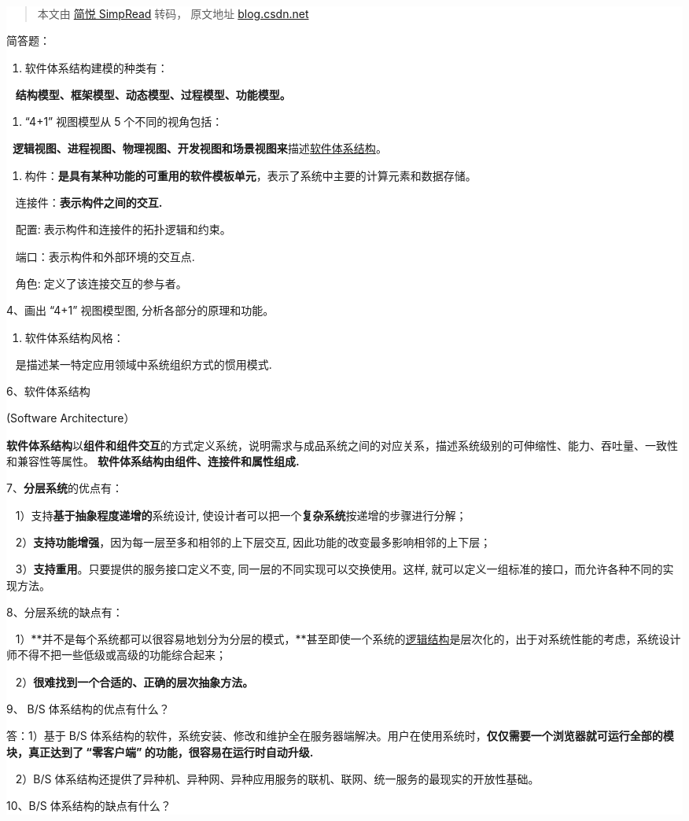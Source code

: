 > 本文由 [简悦 SimpRead](http://ksria.com/simpread/) 转码， 原文地址 [blog.csdn.net](https://blog.csdn.net/m0_51152186/article/details/125459316?ops_request_misc=%257B%2522request%255Fid%2522%253A%2522170297145316800180685468%2522%252C%2522scm%2522%253A%252220140713.130102334..%2522%257D&request_id=170297145316800180685468&biz_id=0&utm_medium=distribute.pc_search_result.none-task-blog-2~all~top_positive~default-2-125459316-null-null.142^v96^pc_search_result_base2&utm_term=%E8%BD%AF%E4%BB%B6%E4%BD%93%E7%B3%BB%E7%BB%93%E6%9E%84%E6%9C%9F%E6%9C%AB%E5%A4%8D%E4%B9%A0&spm=1018.2226.3001.4187)

简答题：

1.  软件体系结构建模的种类有：

   **结构模型、框架模型、动态模型、过程模型、功能模型。**

1.  “4+1” 视图模型从 5 个不同的视角包括：

  **逻辑视图、进程视图、物理视图、开发视图和场景视图来**描述[软件体系结构](https://so.csdn.net/so/search?q=%E8%BD%AF%E4%BB%B6%E4%BD%93%E7%B3%BB%E7%BB%93%E6%9E%84&spm=1001.2101.3001.7020)。

1.  构件：**是具有某种功能的可重用的软件模板单元**，表示了系统中主要的计算元素和数据存储。    

   连接件：**表示构件之间的交互.**

   配置: 表示构件和连接件的拓扑逻辑和约束。

   端口：表示构件和外部环境的交互点.

   角色: 定义了该连接交互的参与者。

4、画出 “4+1” 视图模型图, 分析各部分的原理和功能。

1.  软件体系结构风格：

   是描述某一特定应用领域中系统组织方式的惯用模式.

6、软件体系结构

(Software Architecture）

**软件体系结构**以**组件和组件交互**的方式定义系统，说明需求与成品系统之间的对应关系，描述系统级别的可伸缩性、能力、吞吐量、一致性和兼容性等属性。 **软件体系结构由组件、连接件和属性组成.**

7、**分层系统**的优点有：

   1）支持**基于抽象程度递增的**系统设计, 使设计者可以把一个**复杂系统**按递增的步骤进行分解；

   2）**支持功能增强**，因为每一层至多和相邻的上下层交互, 因此功能的改变最多影响相邻的上下层；

   3）**支持重用**。只要提供的服务接口定义不变, 同一层的不同实现可以交换使用。这样, 就可以定义一组标准的接口，而允许各种不同的实现方法。

8、分层系统的缺点有：

   1）**并不是每个系统都可以很容易地划分为分层的模式，**甚至即使一个系统的[逻辑结构](https://so.csdn.net/so/search?q=%E9%80%BB%E8%BE%91%E7%BB%93%E6%9E%84&spm=1001.2101.3001.7020)是层次化的，出于对系统性能的考虑，系统设计师不得不把一些低级或高级的功能综合起来；

   2）**很难找到一个合适的、正确的层次抽象方法。**

9、 B/S 体系结构的优点有什么？

答：1）基于 B/S 体系结构的软件，系统安装、修改和维护全在服务器端解决。用户在使用系统时，**仅仅需要一个浏览器就可运行全部的模块，真正达到了 “零客户端” 的功能，很容易在运行时自动升级.**

   2）B/S 体系结构还提供了异种机、异种网、异种应用服务的联机、联网、统一服务的最现实的开放性基础。

10、B/S 体系结构的缺点有什么？
